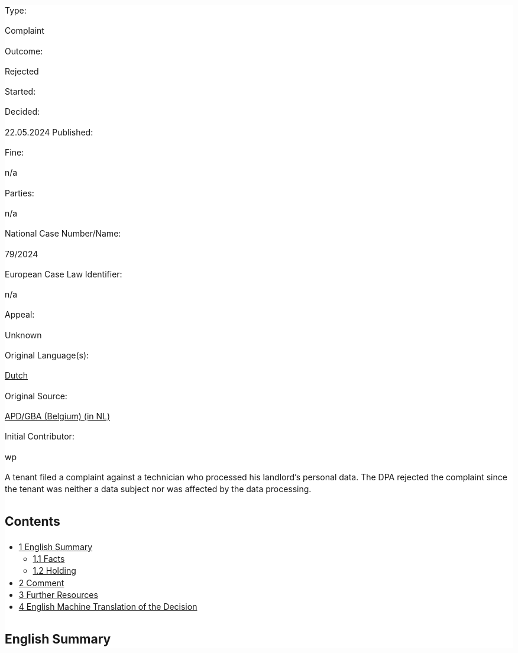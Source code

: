 Type:

Complaint

Outcome:

Rejected

Started:

Decided:

22.05.2024 Published:

Fine:

n/a

Parties:

n/a

National Case Number/Name:

79/2024

European Case Law Identifier:

n/a

Appeal:

Unknown  

Original Language(s):

[Dutch](/index.php?title=Category:Dutch "Category:Dutch")

Original Source:

[APD/GBA (Belgium) (in NL)](https://www.gegevensbeschermingsautoriteit.be/publications/zonder-gevolg-nr.-79-2024.pdf)

Initial Contributor:

wp

A tenant filed a complaint against a technician who processed his landlord’s personal data. The DPA rejected the complaint since the tenant was neither a data subject nor was affected by the data processing.

## Contents

*   [1 English Summary](#English_Summary)
    *   [1.1 Facts](#Facts)
    *   [1.2 Holding](#Holding)
*   [2 Comment](#Comment)
*   [3 Further Resources](#Further_Resources)
*   [4 English Machine Translation of the Decision](#English_Machine_Translation_of_the_Decision)

## English Summary
